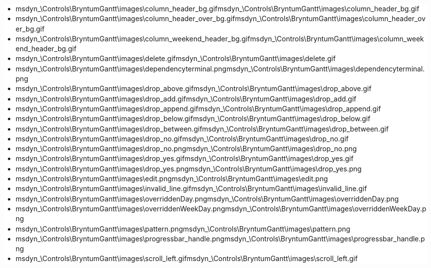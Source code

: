 - <span data-ttu-id="3c10b-240">msdyn\_\\Controls\\BryntumGantt\\images\\column\_header\_bg.gif</span><span class="sxs-lookup"><span data-stu-id="3c10b-240">msdyn\_\\Controls\\BryntumGantt\\images\\column\_header\_bg.gif</span></span>
- <span data-ttu-id="3c10b-241">msdyn\_\\Controls\\BryntumGantt\\images\\column\_header\_over\_bg.gif</span><span class="sxs-lookup"><span data-stu-id="3c10b-241">msdyn\_\\Controls\\BryntumGantt\\images\\column\_header\_over\_bg.gif</span></span>
- <span data-ttu-id="3c10b-242">msdyn\_\\Controls\\BryntumGantt\\images\\column\_weekend\_header\_bg.gif</span><span class="sxs-lookup"><span data-stu-id="3c10b-242">msdyn\_\\Controls\\BryntumGantt\\images\\column\_weekend\_header\_bg.gif</span></span>
- <span data-ttu-id="3c10b-243">msdyn\_\\Controls\\BryntumGantt\\images\\delete.gif</span><span class="sxs-lookup"><span data-stu-id="3c10b-243">msdyn\_\\Controls\\BryntumGantt\\images\\delete.gif</span></span>
- <span data-ttu-id="3c10b-244">msdyn\_\\Controls\\BryntumGantt\\images\\dependencyterminal.png</span><span class="sxs-lookup"><span data-stu-id="3c10b-244">msdyn\_\\Controls\\BryntumGantt\\images\\dependencyterminal.png</span></span>
- <span data-ttu-id="3c10b-245">msdyn\_\\Controls\\BryntumGantt\\images\\drop\_above.gif</span><span class="sxs-lookup"><span data-stu-id="3c10b-245">msdyn\_\\Controls\\BryntumGantt\\images\\drop\_above.gif</span></span>
- <span data-ttu-id="3c10b-246">msdyn\_\\Controls\\BryntumGantt\\images\\drop\_add.gif</span><span class="sxs-lookup"><span data-stu-id="3c10b-246">msdyn\_\\Controls\\BryntumGantt\\images\\drop\_add.gif</span></span>
- <span data-ttu-id="3c10b-247">msdyn\_\\Controls\\BryntumGantt\\images\\drop\_append.gif</span><span class="sxs-lookup"><span data-stu-id="3c10b-247">msdyn\_\\Controls\\BryntumGantt\\images\\drop\_append.gif</span></span>
- <span data-ttu-id="3c10b-248">msdyn\_\\Controls\\BryntumGantt\\images\\drop\_below.gif</span><span class="sxs-lookup"><span data-stu-id="3c10b-248">msdyn\_\\Controls\\BryntumGantt\\images\\drop\_below.gif</span></span>
- <span data-ttu-id="3c10b-249">msdyn\_\\Controls\\BryntumGantt\\images\\drop\_between.gif</span><span class="sxs-lookup"><span data-stu-id="3c10b-249">msdyn\_\\Controls\\BryntumGantt\\images\\drop\_between.gif</span></span>
- <span data-ttu-id="3c10b-250">msdyn\_\\Controls\\BryntumGantt\\images\\drop\_no.gif</span><span class="sxs-lookup"><span data-stu-id="3c10b-250">msdyn\_\\Controls\\BryntumGantt\\images\\drop\_no.gif</span></span>
- <span data-ttu-id="3c10b-251">msdyn\_\\Controls\\BryntumGantt\\images\\drop\_no.png</span><span class="sxs-lookup"><span data-stu-id="3c10b-251">msdyn\_\\Controls\\BryntumGantt\\images\\drop\_no.png</span></span>
- <span data-ttu-id="3c10b-252">msdyn\_\\Controls\\BryntumGantt\\images\\drop\_yes.gif</span><span class="sxs-lookup"><span data-stu-id="3c10b-252">msdyn\_\\Controls\\BryntumGantt\\images\\drop\_yes.gif</span></span>
- <span data-ttu-id="3c10b-253">msdyn\_\\Controls\\BryntumGantt\\images\\drop\_yes.png</span><span class="sxs-lookup"><span data-stu-id="3c10b-253">msdyn\_\\Controls\\BryntumGantt\\images\\drop\_yes.png</span></span>
- <span data-ttu-id="3c10b-254">msdyn\_\\Controls\\BryntumGantt\\images\\edit.png</span><span class="sxs-lookup"><span data-stu-id="3c10b-254">msdyn\_\\Controls\\BryntumGantt\\images\\edit.png</span></span>
- <span data-ttu-id="3c10b-255">msdyn\_\\Controls\\BryntumGantt\\images\\invalid\_line.gif</span><span class="sxs-lookup"><span data-stu-id="3c10b-255">msdyn\_\\Controls\\BryntumGantt\\images\\invalid\_line.gif</span></span>
- <span data-ttu-id="3c10b-256">msdyn\_\\Controls\\BryntumGantt\\images\\overriddenDay.png</span><span class="sxs-lookup"><span data-stu-id="3c10b-256">msdyn\_\\Controls\\BryntumGantt\\images\\overriddenDay.png</span></span>
- <span data-ttu-id="3c10b-257">msdyn\_\\Controls\\BryntumGantt\\images\\overriddenWeekDay.png</span><span class="sxs-lookup"><span data-stu-id="3c10b-257">msdyn\_\\Controls\\BryntumGantt\\images\\overriddenWeekDay.png</span></span>
- <span data-ttu-id="3c10b-258">msdyn\_\\Controls\\BryntumGantt\\images\\pattern.png</span><span class="sxs-lookup"><span data-stu-id="3c10b-258">msdyn\_\\Controls\\BryntumGantt\\images\\pattern.png</span></span>
- <span data-ttu-id="3c10b-259">msdyn\_\\Controls\\BryntumGantt\\images\\progressbar\_handle.png</span><span class="sxs-lookup"><span data-stu-id="3c10b-259">msdyn\_\\Controls\\BryntumGantt\\images\\progressbar\_handle.png</span></span>
- <span data-ttu-id="3c10b-260">msdyn\_\\Controls\\BryntumGantt\\images\\scroll\_left.gif</span><span class="sxs-lookup"><span data-stu-id="3c10b-260">msdyn\_\\Controls\\BryntumGantt\\images\\scroll\_left.gif</span></span>